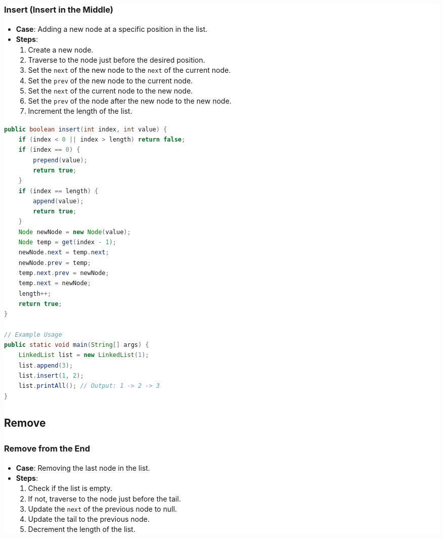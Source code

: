 ### Insert (Insert in the Middle)
- **Case**: Adding a new node at a specific position in the list.
- **Steps**:
  1. Create a new node.
  2. Traverse to the node just before the desired position.
  3. Set the `next` of the new node to the `next` of the current node.
  4. Set the `prev` of the new node to the current node.
  5. Set the `next` of the current node to the new node.
  6. Set the `prev` of the node after the new node to the new node.
  7. Increment the length of the list.

```java
public boolean insert(int index, int value) {
    if (index < 0 || index > length) return false;
    if (index == 0) {
        prepend(value);
        return true;
    }
    if (index == length) {
        append(value);
        return true;
    }
    Node newNode = new Node(value);
    Node temp = get(index - 1);
    newNode.next = temp.next;
    newNode.prev = temp;
    temp.next.prev = newNode;
    temp.next = newNode;
    length++;
    return true;
}

// Example Usage
public static void main(String[] args) {
    LinkedList list = new LinkedList(1);
    list.append(3);
    list.insert(1, 2);
    list.printAll(); // Output: 1 -> 2 -> 3
}
```

## Remove

### Remove from the End
- **Case**: Removing the last node in the list.
- **Steps**:
  1. Check if the list is empty.
  2. If not, traverse to the node just before the tail.
  3. Update the `next` of the previous node to null.
  4. Update the tail to the previous node.
  5. Decrement the length of the list.
